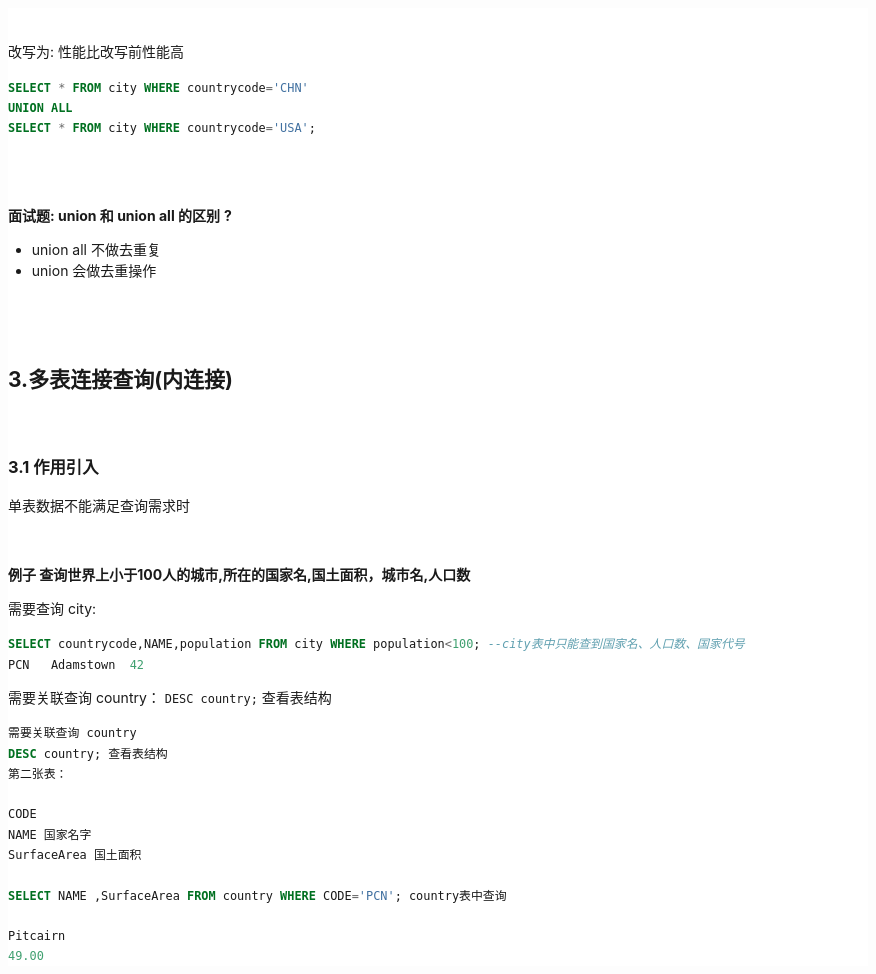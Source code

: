   <br>

改写为: 性能比改写前性能高

```sql
SELECT * FROM city WHERE countrycode='CHN'
UNION ALL 
SELECT * FROM city WHERE countrycode='USA';
```

 <br>

 <br>

**面试题: union 和 union all 的区别** **?**

- union all  不做去重复
- union       会做去重操作

 <br>

 <br>

## 3.多表连接查询(内连接)

 <br>

### 3.1 作用引入

 单表数据不能满足查询需求时

 <br>

 **例子 查询世界上小于100人的城市,所在的国家名,国土面积，城市名,人口数**

 需要查询 city:

```sql
SELECT countrycode,NAME,population FROM city WHERE population<100; --city表中只能查到国家名、人口数、国家代号
PCN   Adamstown  42 
```

需要关联查询 country：
`DESC country;`  查看表结构

```sql
需要关联查询 country
DESC country; 查看表结构
第二张表：
 
CODE 
NAME 国家名字
SurfaceArea 国土面积
 
SELECT NAME ,SurfaceArea FROM country WHERE CODE='PCN'; country表中查询
 
Pitcairn
49.00
```
